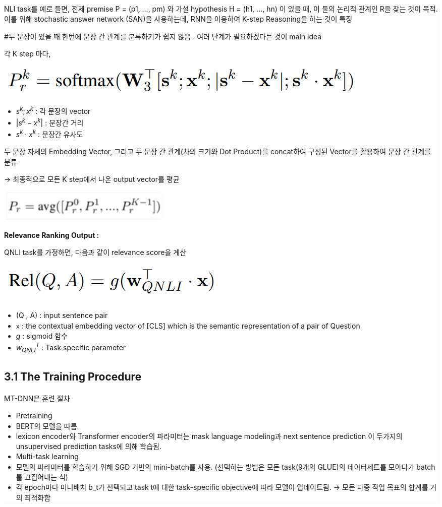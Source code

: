 NLI task를 예로 들면, 전제 premise P = (p1, ..., pm) 와 가설 hypothesis H =
(h1, ..., hn) 이 있을 때, 이 둘의 논리적 관계인 R을 찾는 것이 목적. 이를 위해 stochastic answer network (SAN)을 사용하는데,  RNN을 이용하여 K-step Reasoning을 하는 것이 특징

#두 문장이 있을 때 한번에 문장 간 관계를 분류하기가 쉽지 않음 . 여러 단계가 필요하겠다는 것이 main idea

각 K step 마다, 

![./MT-DNN_논문요약/Untitled%208.png](./MT-DNN_논문요약/Untitled%208.png)

- $s^k;x^k$  : 각 문장의 vector
- $|s^k-x^k|$ : 문장간 거리
- $s^k\cdot x^k$ : 문장간 유사도

두 문장 자체의 Embedding Vector, 그리고 두 문장 간 관계(차의 크기와 Dot Product)를 concat하여 구성된 Vector를 활용하여 문장 간 관계를 분류

→ 최종적으로 모든 K step에서 나온 output vector를 평균

![./MT-DNN_논문요약/Untitled%209.png](./MT-DNN_논문요약/Untitled%209.png)

**Relevance Ranking Output :**

QNLI task를 가정하면, 다음과 같이 relevance score을 계산

![./MT-DNN_논문요약/Untitled%2010.png](./MT-DNN_논문요약/Untitled%2010.png)

- (Q , A) : input sentence pair
- `x` : the contextual embedding vector of [CLS] which is the semantic representation of a pair of Question
- $g$ : sigmoid 함수
- $w^T_{QNLI}$ : Task specific parameter

## 3.1 The Training Procedure

MT-DNN은 훈련 절차

- Pretraining
- BERT의 모델을 따름.
- lexicon encoder와 Transformer encoder의 파라미터는 mask language modeling과 next sentence prediction 이 두가지의 unsupervised prediction tasks에 의해 학습됨.
- Multi-task learning
- 모델의 파라미터를 학습하기 위해 SGD 기반의 mini-batch를 사용.
(선택하는 방법은 모든 task(9개의 GLUE)의 데이터세트를 모아다가 batch를 끄집어내는 식) 
- 각 epoch마다 미니배치 b_t가 선택되고 task t에 대한 task-specific objective에 따라 모델이 업데이트됨.
→ 모든 다중 작업 목표의 합계를 거의 최적화함
